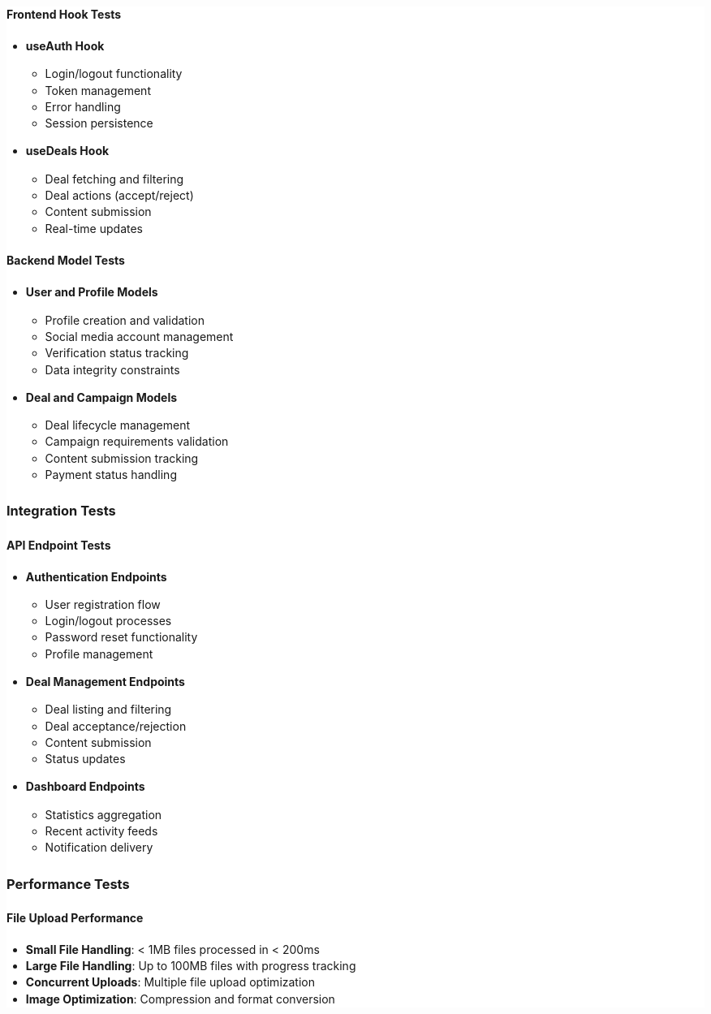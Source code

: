 #### Frontend Hook Tests
- **useAuth Hook**
  - Login/logout functionality
  - Token management
  - Error handling
  - Session persistence

- **useDeals Hook**
  - Deal fetching and filtering
  - Deal actions (accept/reject)
  - Content submission
  - Real-time updates

#### Backend Model Tests
- **User and Profile Models**
  - Profile creation and validation
  - Social media account management
  - Verification status tracking
  - Data integrity constraints

- **Deal and Campaign Models**
  - Deal lifecycle management
  - Campaign requirements validation
  - Content submission tracking
  - Payment status handling

### Integration Tests

#### API Endpoint Tests
- **Authentication Endpoints**
  - User registration flow
  - Login/logout processes
  - Password reset functionality
  - Profile management

- **Deal Management Endpoints**
  - Deal listing and filtering
  - Deal acceptance/rejection
  - Content submission
  - Status updates

- **Dashboard Endpoints**
  - Statistics aggregation
  - Recent activity feeds
  - Notification delivery

### Performance Tests

#### File Upload Performance
- **Small File Handling**: < 1MB files processed in < 200ms
- **Large File Handling**: Up to 100MB files with progress tracking
- **Concurrent Uploads**: Multiple file upload optimization
- **Image Optimization**: Compression and format conversion
